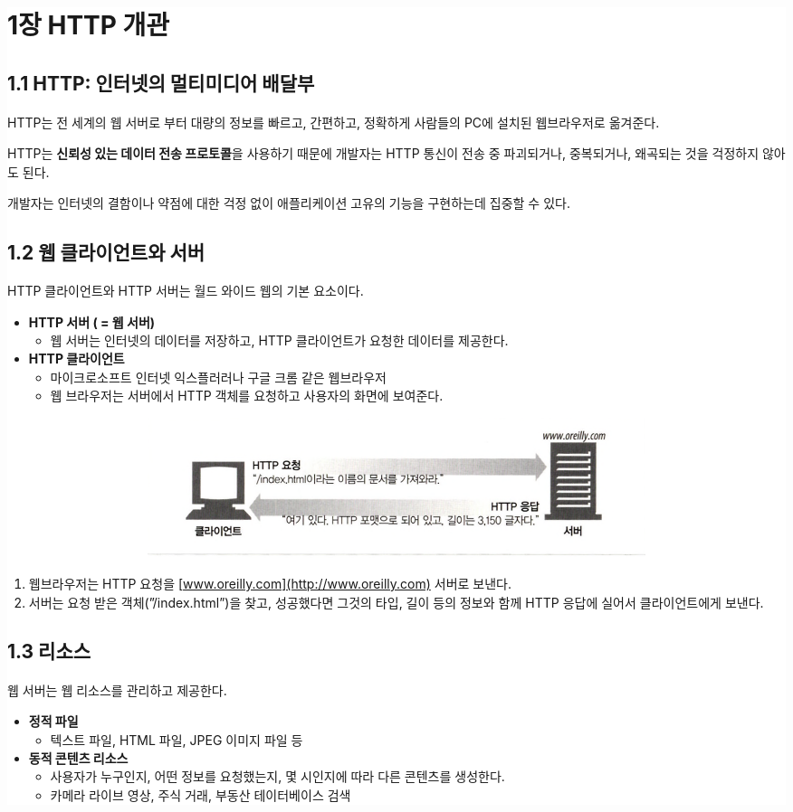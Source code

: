 # 1장 HTTP 개관

## 1.1 HTTP: 인터넷의 멀티미디어 배달부

HTTP는 전 세계의 웹 서버로 부터 대량의 정보를 빠르고, 간편하고, 정확하게 사람들의 PC에 설치된 웹브라우저로 옮겨준다.

HTTP는 **신뢰성 있는 데이터 전송 프로토콜**을 사용하기 때문에 개발자는 HTTP 통신이 전송 중 파괴되거나, 중복되거나, 왜곡되는 것을 걱정하지 않아도 된다.

개발자는 인터넷의 결함이나 약점에 대한 걱정 없이 애플리케이션 고유의 기능을 구현하는데 집중할 수 있다.


## 1.2 웹 클라이언트와 서버

HTTP 클라이언트와 HTTP 서버는 월드 와이드 웹의 기본 요소이다.

- **HTTP 서버 ( = 웹 서버)**
    - 웹 서버는 인터넷의 데이터를 저장하고, HTTP 클라이언트가 요청한 데이터를 제공한다.
- **HTTP 클라이언트**
    - 마이크로소프트 인터넷 익스플러러나 구글 크롬 같은 웹브라우저
    - 웹 브라우저는 서버에서 HTTP 객체를 요청하고 사용자의 화면에 보여준다.

<div align="center">
    <img src="./img/1.png" alt="" style="width: 550px" />
</div>


1. 웹브라우저는 HTTP 요청을 [www.oreilly.com](http://www.oreilly.com) 서버로 보낸다.
2. 서버는 요청 받은 객체(”/index.html”)을 찾고, 성공했다면 그것의 타입, 길이 등의 정보와 함께 HTTP 응답에 실어서 클라이언트에게 보낸다.

## 1.3 리소스

웹 서버는 웹 리소스를 관리하고 제공한다.

- **정적 파일**
    - 텍스트 파일, HTML 파일, JPEG 이미지 파일 등
- **동적 콘텐츠 리소스**
    - 사용자가 누구인지, 어떤 정보를 요청했는지, 몇 시인지에 따라 다른 콘텐츠를 생성한다.
    - 카메라 라이브 영상, 주식 거래, 부동산 테이터베이스 검색

<div align="center">